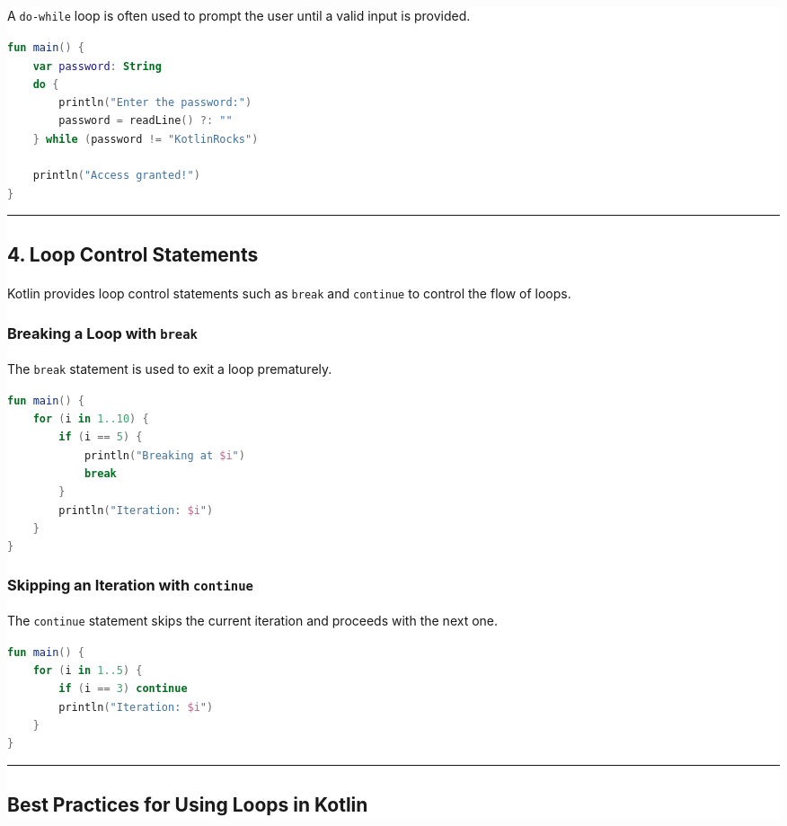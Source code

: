 A `do-while` loop is often used to prompt the user until a valid input is provided.

```kotlin
fun main() {
    var password: String
    do {
        println("Enter the password:")
        password = readLine() ?: ""
    } while (password != "KotlinRocks")

    println("Access granted!")
}
```

---

## 4. Loop Control Statements

Kotlin provides loop control statements such as `break` and `continue` to control the flow of loops.

### **Breaking a Loop with `break`**

The `break` statement is used to exit a loop prematurely.

```kotlin
fun main() {
    for (i in 1..10) {
        if (i == 5) {
            println("Breaking at $i")
            break
        }
        println("Iteration: $i")
    }
}
```

### **Skipping an Iteration with `continue`**

The `continue` statement skips the current iteration and proceeds with the next one.

```kotlin
fun main() {
    for (i in 1..5) {
        if (i == 3) continue
        println("Iteration: $i")
    }
}
```

---

## Best Practices for Using Loops in Kotlin
